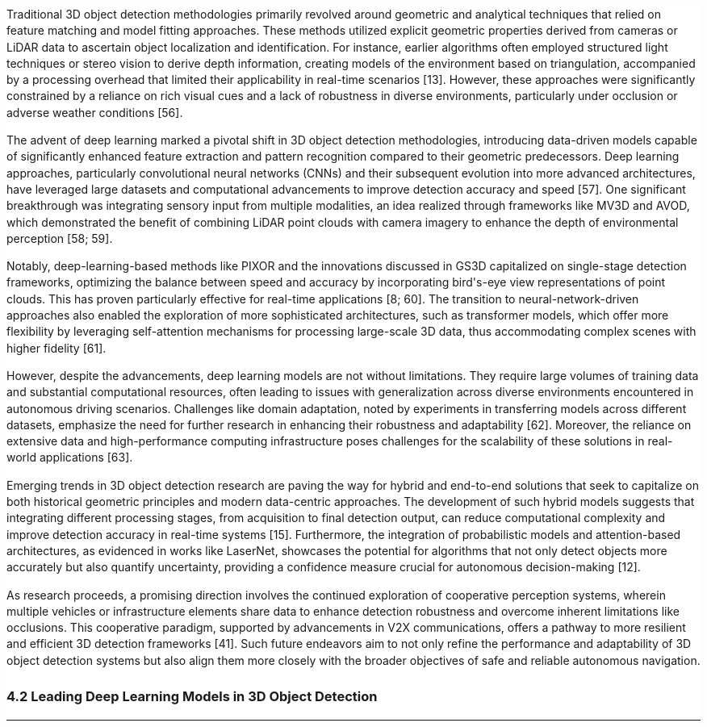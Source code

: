 Traditional 3D object detection methodologies primarily revolved around geometric and analytical techniques that relied on feature matching and model fitting approaches. These methods utilized explicit geometric properties derived from cameras or LiDAR data to ascertain object localization and identification. For instance, earlier algorithms often employed structured light techniques or stereo vision to derive depth information, creating models of the environment based on triangulation, accompanied by a processing overhead that limited their applicability in real-time scenarios [13]. However, these approaches were significantly constrained by a reliance on rich visual cues and a lack of robustness in diverse environments, particularly under occlusion or adverse weather conditions [56].

The advent of deep learning marked a pivotal shift in 3D object detection methodologies, introducing data-driven models capable of significantly enhanced feature extraction and pattern recognition compared to their geometric predecessors. Deep learning approaches, particularly convolutional neural networks (CNNs) and their subsequent evolution into more advanced architectures, have leveraged large datasets and computational advancements to improve detection accuracy and speed [57]. One significant breakthrough was integrating sensory input from multiple modalities, an idea realized through frameworks like MV3D and AVOD, which demonstrated the benefit of combining LiDAR point clouds with camera imagery to enhance the depth of environmental perception [58; 59].

Notably, deep-learning-based methods like PIXOR and the innovations discussed in GS3D capitalized on single-stage detection frameworks, optimizing the balance between speed and accuracy by incorporating bird's-eye view representations of point clouds. This has proven particularly effective for real-time applications [8; 60]. The transition to neural-network-driven approaches also enabled the exploration of more sophisticated architectures, such as transformer models, which offer more flexibility by leveraging self-attention mechanisms for processing large-scale 3D data, thus accommodating complex scenes with higher fidelity [61].

However, despite the advancements, deep learning models are not without limitations. They require large volumes of training data and substantial computational resources, often leading to issues with generalization across diverse environments encountered in autonomous driving scenarios. Challenges like domain adaptation, noted by experiments in transferring models across different datasets, emphasize the need for further research in enhancing their robustness and adaptability [62]. Moreover, the reliance on extensive data and high-performance computing infrastructure poses challenges for the scalability of these solutions in real-world applications [63].

Emerging trends in 3D object detection research are paving the way for hybrid and end-to-end solutions that seek to capitalize on both historical geometric principles and modern data-centric approaches. The development of such hybrid models suggests that integrating different processing stages, from acquisition to final detection output, can reduce computational complexity and improve detection accuracy in real-time systems [15]. Furthermore, the integration of probabilistic models and attention-based architectures, as evidenced in works like LaserNet, showcases the potential for algorithms that not only detect objects more accurately but also quantify uncertainty, providing a confidence measure crucial for autonomous decision-making [12].

As research proceeds, a promising direction involves the continued exploration of cooperative perception systems, wherein multiple vehicles or infrastructure elements share data to enhance detection robustness and overcome inherent limitations like occlusions. This cooperative paradigm, supported by advancements in V2X communications, offers a pathway to more resilient and efficient 3D detection frameworks [41]. Such future endeavors aim to not only refine the performance and adaptability of 3D object detection systems but also align them more closely with the broader objectives of safe and reliable autonomous navigation.

### 4.2 Leading Deep Learning Models in 3D Object Detection

---